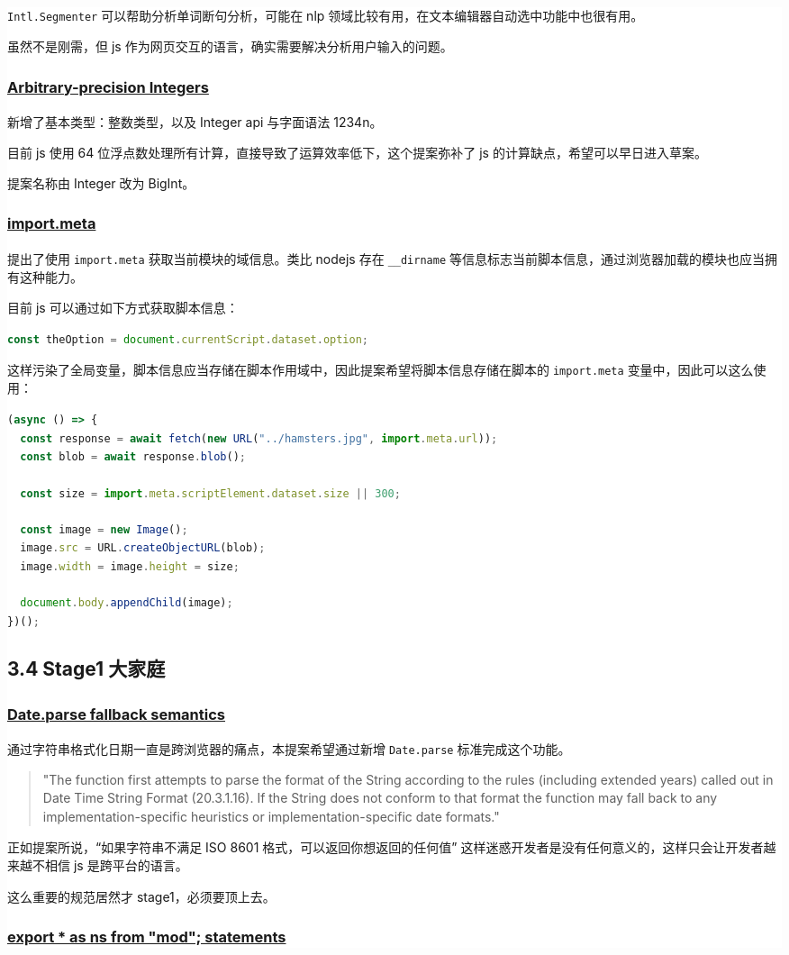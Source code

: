 `Intl.Segmenter` 可以帮助分析单词断句分析，可能在 nlp 领域比较有用，在文本编辑器自动选中功能中也很有用。

虽然不是刚需，但 js 作为网页交互的语言，确实需要解决分析用户输入的问题。

### [Arbitrary-precision Integers](https://github.com/tc39/proposal-bigint)

新增了基本类型：整数类型，以及 Integer api 与字面语法 1234n。

目前 js 使用 64 位浮点数处理所有计算，直接导致了运算效率低下，这个提案弥补了 js 的计算缺点，希望可以早日进入草案。

提案名称由 Integer 改为 BigInt。

### [import.meta](https://github.com/tc39/proposals)

提出了使用 `import.meta` 获取当前模块的域信息。类比 nodejs 存在 `__dirname` 等信息标志当前脚本信息，通过浏览器加载的模块也应当拥有这种能力。

目前 js 可以通过如下方式获取脚本信息：

```javascript
const theOption = document.currentScript.dataset.option;
```

这样污染了全局变量，脚本信息应当存储在脚本作用域中，因此提案希望将脚本信息存储在脚本的 `import.meta`  变量中，因此可以这么使用：

```javascript
(async () => {
  const response = await fetch(new URL("../hamsters.jpg", import.meta.url));
  const blob = await response.blob();

  const size = import.meta.scriptElement.dataset.size || 300;

  const image = new Image();
  image.src = URL.createObjectURL(blob);
  image.width = image.height = size;

  document.body.appendChild(image);
})();
```

## 3.4 Stage1 大家庭

### [Date.parse fallback semantics](https://github.com/FaustDeGoethe/proposal-date-time-string-format)

通过字符串格式化日期一直是跨浏览器的痛点，本提案希望通过新增 `Date.parse` 标准完成这个功能。

> "The function first attempts to parse the format of the String according to the rules 
> (including extended years) called out in Date Time String Format (20.3.1.16). If the 
> String does not conform to that format the function may fall back to any 
> implementation-specific heuristics or implementation-specific date formats."

正如提案所说，“如果字符串不满足  ISO 8601 格式，可以返回你想返回的任何值” 这样迷惑开发者是没有任何意义的，这样只会让开发者越来越不相信 js 是跨平台的语言。

这么重要的规范居然才 stage1，必须要顶上去。

### [export * as ns from "mod"; statements](https://github.com/tc39/proposal-export-ns-from)
